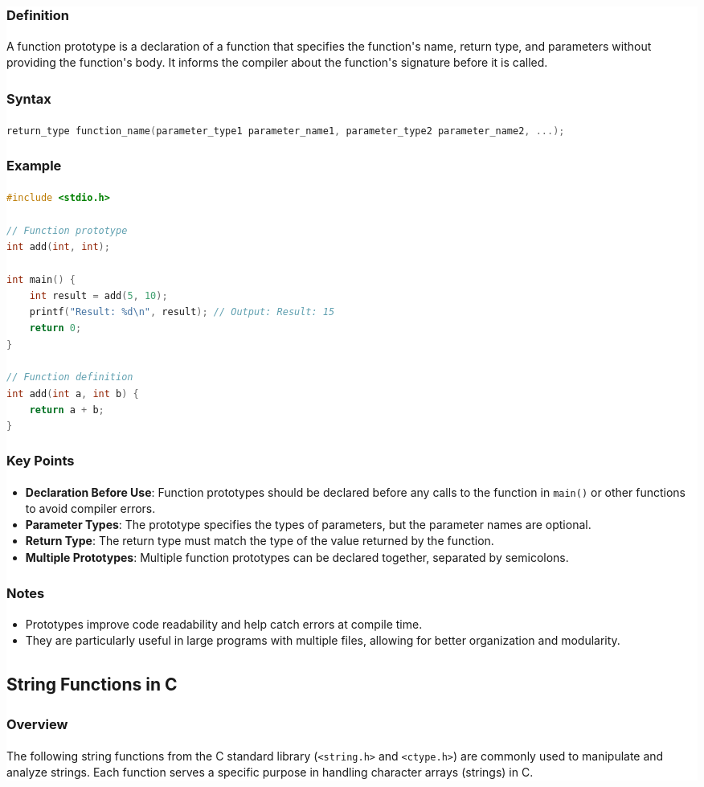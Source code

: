 ### Definition
A function prototype is a declaration of a function that specifies the function's name, return type, and parameters without providing the function's body. It informs the compiler about the function's signature before it is called.

### Syntax
```c
return_type function_name(parameter_type1 parameter_name1, parameter_type2 parameter_name2, ...);
```

### Example
```c
#include <stdio.h>

// Function prototype
int add(int, int);

int main() {
    int result = add(5, 10);
    printf("Result: %d\n", result); // Output: Result: 15
    return 0;
}

// Function definition
int add(int a, int b) {
    return a + b;
}
```

### Key Points
- **Declaration Before Use**: Function prototypes should be declared before any calls to the function in `main()` or other functions to avoid compiler errors.
- **Parameter Types**: The prototype specifies the types of parameters, but the parameter names are optional.
- **Return Type**: The return type must match the type of the value returned by the function.
- **Multiple Prototypes**: Multiple function prototypes can be declared together, separated by semicolons.

### Notes
- Prototypes improve code readability and help catch errors at compile time.
- They are particularly useful in large programs with multiple files, allowing for better organization and modularity.

## String Functions in C

### Overview
The following string functions from the C standard library (`<string.h>` and `<ctype.h>`) are commonly used to manipulate and analyze strings. Each function serves a specific purpose in handling character arrays (strings) in C.
